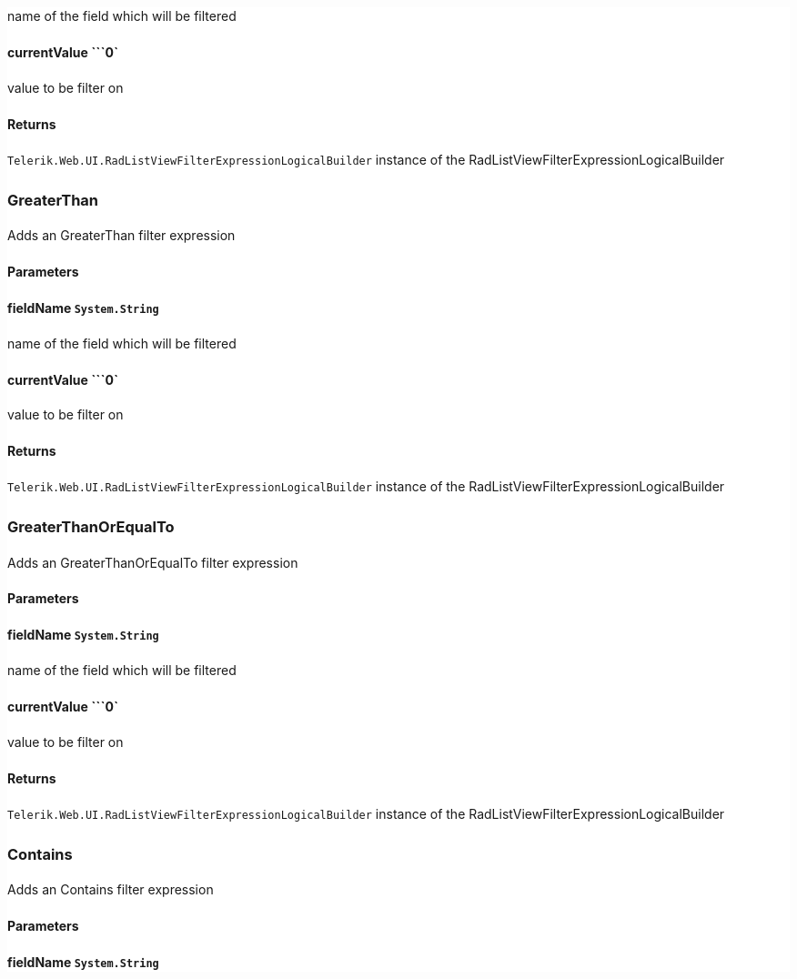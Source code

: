 name of the field which will be filtered

#### currentValue ```0`

value to be filter on

#### Returns

`Telerik.Web.UI.RadListViewFilterExpressionLogicalBuilder` instance of the RadListViewFilterExpressionLogicalBuilder

###  GreaterThan

Adds an GreaterThan filter expression

#### Parameters

#### fieldName `System.String`

name of the field which will be filtered

#### currentValue ```0`

value to be filter on

#### Returns

`Telerik.Web.UI.RadListViewFilterExpressionLogicalBuilder` instance of the RadListViewFilterExpressionLogicalBuilder

###  GreaterThanOrEqualTo

Adds an GreaterThanOrEqualTo filter expression

#### Parameters

#### fieldName `System.String`

name of the field which will be filtered

#### currentValue ```0`

value to be filter on

#### Returns

`Telerik.Web.UI.RadListViewFilterExpressionLogicalBuilder` instance of the RadListViewFilterExpressionLogicalBuilder

###  Contains

Adds an Contains filter expression

#### Parameters

#### fieldName `System.String`

